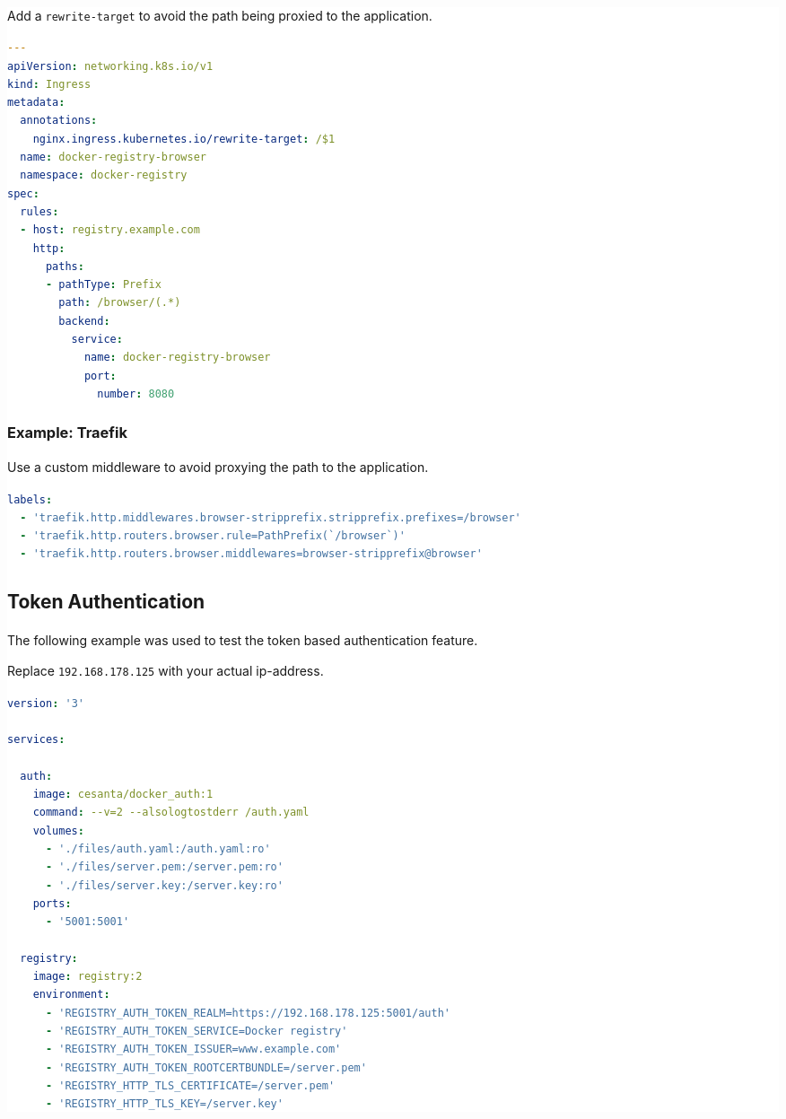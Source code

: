 Add a `rewrite-target` to avoid the path being proxied to the application.

```yaml
---
apiVersion: networking.k8s.io/v1
kind: Ingress
metadata:
  annotations:
    nginx.ingress.kubernetes.io/rewrite-target: /$1
  name: docker-registry-browser
  namespace: docker-registry
spec:
  rules:
  - host: registry.example.com
    http:
      paths:
      - pathType: Prefix
        path: /browser/(.*)
        backend:
          service:
            name: docker-registry-browser
            port:
              number: 8080
```

### Example: Traefik

Use a custom middleware to avoid proxying the path to the application.

```yaml
labels:
  - 'traefik.http.middlewares.browser-stripprefix.stripprefix.prefixes=/browser'
  - 'traefik.http.routers.browser.rule=PathPrefix(`/browser`)'
  - 'traefik.http.routers.browser.middlewares=browser-stripprefix@browser'
```

## Token Authentication

The following example was used to test the token based authentication feature.

Replace `192.168.178.125` with your actual ip-address.

```yaml
version: '3'

services:

  auth:
    image: cesanta/docker_auth:1
    command: --v=2 --alsologtostderr /auth.yaml
    volumes:
      - './files/auth.yaml:/auth.yaml:ro'
      - './files/server.pem:/server.pem:ro'
      - './files/server.key:/server.key:ro'
    ports:
      - '5001:5001'

  registry:
    image: registry:2
    environment:
      - 'REGISTRY_AUTH_TOKEN_REALM=https://192.168.178.125:5001/auth'
      - 'REGISTRY_AUTH_TOKEN_SERVICE=Docker registry'
      - 'REGISTRY_AUTH_TOKEN_ISSUER=www.example.com'
      - 'REGISTRY_AUTH_TOKEN_ROOTCERTBUNDLE=/server.pem'
      - 'REGISTRY_HTTP_TLS_CERTIFICATE=/server.pem'
      - 'REGISTRY_HTTP_TLS_KEY=/server.key'
```